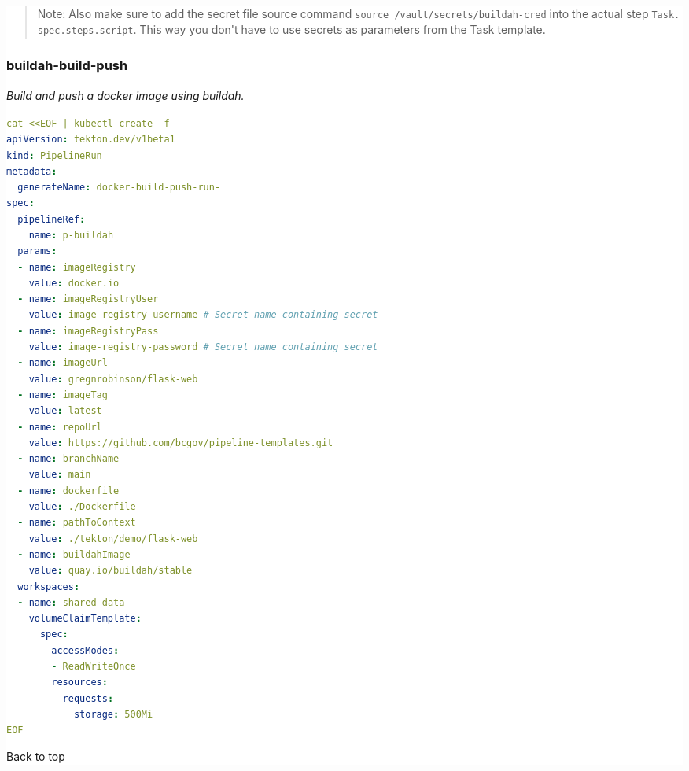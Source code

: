 > Note: Also make sure to add the secret file source command `source /vault/secrets/buildah-cred` into the actual step `Task.spec.steps.script`. This way you don't have to use secrets as parameters from the Task template. 


### **buildah-build-push**

_Build and push a docker image using [buildah](https://buildah.io/)._

```yaml
cat <<EOF | kubectl create -f -
apiVersion: tekton.dev/v1beta1
kind: PipelineRun
metadata:
  generateName: docker-build-push-run-
spec:
  pipelineRef:
    name: p-buildah
  params:
  - name: imageRegistry
    value: docker.io
  - name: imageRegistryUser
    value: image-registry-username # Secret name containing secret
  - name: imageRegistryPass
    value: image-registry-password # Secret name containing secret
  - name: imageUrl
    value: gregnrobinson/flask-web
  - name: imageTag
    value: latest
  - name: repoUrl
    value: https://github.com/bcgov/pipeline-templates.git
  - name: branchName
    value: main
  - name: dockerfile
    value: ./Dockerfile
  - name: pathToContext
    value: ./tekton/demo/flask-web
  - name: buildahImage
    value: quay.io/buildah/stable
  workspaces:
  - name: shared-data
    volumeClaimTemplate:
      spec:
        accessModes:
        - ReadWriteOnce
        resources:
          requests:
            storage: 500Mi
EOF
```

[Back to top](#tekton-pipelines)
